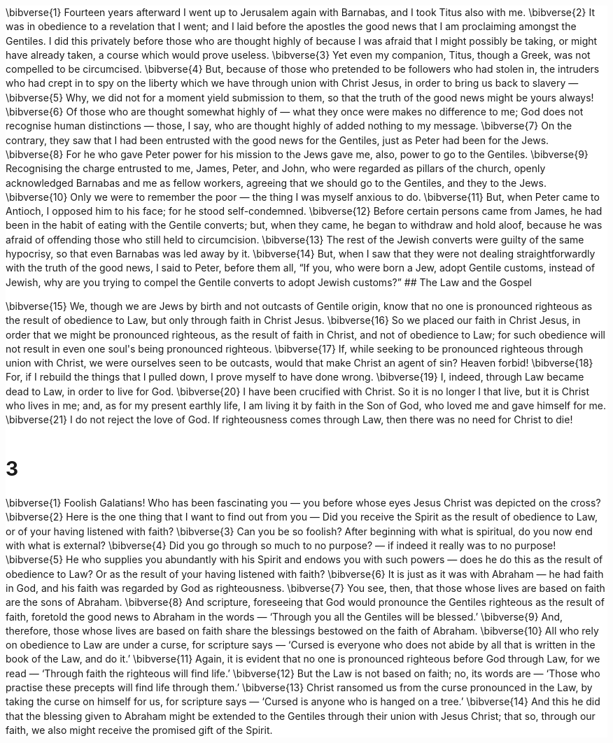 \bibverse{1} Fourteen years afterward I went up to Jerusalem again with Barnabas, and I took Titus also with me. \bibverse{2} It was in obedience to a revelation that I went; and I laid before the apostles the good news that I am proclaiming amongst the Gentiles. I did this privately before those who are thought highly of because I was afraid that I might possibly be taking, or might have already taken, a course which would prove useless. \bibverse{3} Yet even my companion, Titus, though a Greek, was not compelled to be circumcised. \bibverse{4} But, because of those who pretended to be followers who had stolen in, the intruders who had crept in to spy on the liberty which we have through union with Christ Jesus, in order to bring us back to slavery — \bibverse{5} Why, we did not for a moment yield submission to them, so that the truth of the good news might be yours always! \bibverse{6} Of those who are thought somewhat highly of — what they once were makes no difference to me; God does not recognise human distinctions — those, I say, who are thought highly of added nothing to my message. \bibverse{7} On the contrary, they saw that I had been entrusted with the good news for the Gentiles, just as Peter had been for the Jews. \bibverse{8} For he who gave Peter power for his mission to the Jews gave me, also, power to go to the Gentiles. \bibverse{9} Recognising the charge entrusted to me, James, Peter, and John, who were regarded as pillars of the church, openly acknowledged Barnabas and me as fellow workers, agreeing that we should go to the Gentiles, and they to the Jews. \bibverse{10} Only we were to remember the poor — the thing I was myself anxious to do. \bibverse{11} But, when Peter came to Antioch, I opposed him to his face; for he stood self-condemned. \bibverse{12} Before certain persons came from James, he had been in the habit of eating with the Gentile converts; but, when they came, he began to withdraw and hold aloof, because he was afraid of offending those who still held to circumcision. \bibverse{13} The rest of the Jewish converts were guilty of the same hypocrisy, so that even Barnabas was led away by it. \bibverse{14} But, when I saw that they were not dealing straightforwardly with the truth of the good news, I said to Peter, before them all, “If you, who were born a Jew, adopt Gentile customs, instead of Jewish, why are you trying to compel the Gentile converts to adopt Jewish customs?” ## 
The Law and the Gospel 

\bibverse{15} We, though we are Jews by birth and not outcasts of Gentile origin, know that no one is pronounced righteous as the result of obedience to Law, but only through faith in Christ Jesus. \bibverse{16} So we placed our faith in Christ Jesus, in order that we might be pronounced righteous, as the result of faith in Christ, and not of obedience to Law; for such obedience will not result in even one soul's being pronounced righteous. \bibverse{17} If, while seeking to be pronounced righteous through union with Christ, we were ourselves seen to be outcasts, would that make Christ an agent of sin? Heaven forbid! \bibverse{18} For, if I rebuild the things that I pulled down, I prove myself to have done wrong. \bibverse{19} I, indeed, through Law became dead to Law, in order to live for God. \bibverse{20} I have been crucified with Christ. So it is no longer I that live, but it is Christ who lives in me; and, as for my present earthly life, I am living it by faith in the Son of God, who loved me and gave himself for me. \bibverse{21} I do not reject the love of God. If righteousness comes through Law, then there was no need for Christ to die! 

# 3 
\bibverse{1} Foolish Galatians! Who has been fascinating you — you before whose eyes Jesus Christ was depicted on the cross? \bibverse{2} Here is the one thing that I want to find out from you — Did you receive the Spirit as the result of obedience to Law, or of your having listened with faith? \bibverse{3} Can you be so foolish? After beginning with what is spiritual, do you now end with what is external? \bibverse{4} Did you go through so much to no purpose? — if indeed it really was to no purpose! \bibverse{5} He who supplies you abundantly with his Spirit and endows you with such powers — does he do this as the result of obedience to Law? Or as the result of your having listened with faith? \bibverse{6} It is just as it was with Abraham — he had faith in God, and his faith was regarded by God as righteousness. \bibverse{7} You see, then, that those whose lives are based on faith are the sons of Abraham. \bibverse{8} And scripture, foreseeing that God would pronounce the Gentiles righteous as the result of faith, foretold the good news to Abraham in the words — ‘Through you all the Gentiles will be blessed.’ \bibverse{9} And, therefore, those whose lives are based on faith share the blessings bestowed on the faith of Abraham. \bibverse{10} All who rely on obedience to Law are under a curse, for scripture says — ‘Cursed is everyone who does not abide by all that is written in the book of the Law, and do it.’ \bibverse{11} Again, it is evident that no one is pronounced righteous before God through Law, for we read — ‘Through faith the righteous will find life.’ \bibverse{12} But the Law is not based on faith; no, its words are — ‘Those who practise these precepts will find life through them.’ \bibverse{13} Christ ransomed us from the curse pronounced in the Law, by taking the curse on himself for us, for scripture says — ‘Cursed is anyone who is hanged on a tree.’ \bibverse{14} And this he did that the blessing given to Abraham might be extended to the Gentiles through their union with Jesus Christ; that so, through our faith, we also might receive the promised gift of the Spirit. 